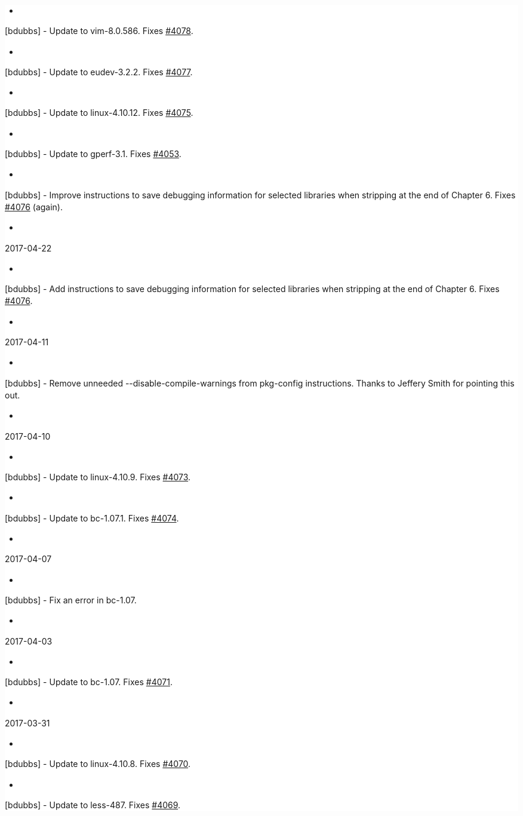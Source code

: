 -
[bdubbs] - Update to vim-8.0.586. Fixes [#4078](http://wiki.linuxfromscratch.org/lfs/ticket/4078).

-
[bdubbs] - Update to eudev-3.2.2. Fixes [#4077](http://wiki.linuxfromscratch.org/lfs/ticket/4077).

-
[bdubbs] - Update to linux-4.10.12. Fixes [#4075](http://wiki.linuxfromscratch.org/lfs/ticket/4075).

-
[bdubbs] - Update to gperf-3.1. Fixes [#4053](http://wiki.linuxfromscratch.org/lfs/ticket/4053).

-
[bdubbs] - Improve instructions to save debugging information for selected libraries when stripping at the end of Chapter 6. Fixes [#4076](http://wiki.linuxfromscratch.org/lfs/ticket/4076) (again).

-
2017-04-22

-
[bdubbs] - Add instructions to save debugging information for selected libraries when stripping at the end of Chapter 6. Fixes [#4076](http://wiki.linuxfromscratch.org/lfs/ticket/4076).

-
2017-04-11

-
[bdubbs] - Remove unneeded --disable-compile-warnings from pkg-config instructions. Thanks to Jeffery Smith for pointing this out.

-
2017-04-10

-
[bdubbs] - Update to linux-4.10.9. Fixes [#4073](http://wiki.linuxfromscratch.org/lfs/ticket/4073).

-
[bdubbs] - Update to bc-1.07.1. Fixes [#4074](http://wiki.linuxfromscratch.org/lfs/ticket/4074).

-
2017-04-07

-
[bdubbs] - Fix an error in bc-1.07.

-
2017-04-03

-
[bdubbs] - Update to bc-1.07. Fixes [#4071](http://wiki.linuxfromscratch.org/lfs/ticket/4071).

-
2017-03-31

-
[bdubbs] - Update to linux-4.10.8. Fixes [#4070](http://wiki.linuxfromscratch.org/lfs/ticket/4070).

-
[bdubbs] - Update to less-487. Fixes [#4069](http://wiki.linuxfromscratch.org/lfs/ticket/4069).

